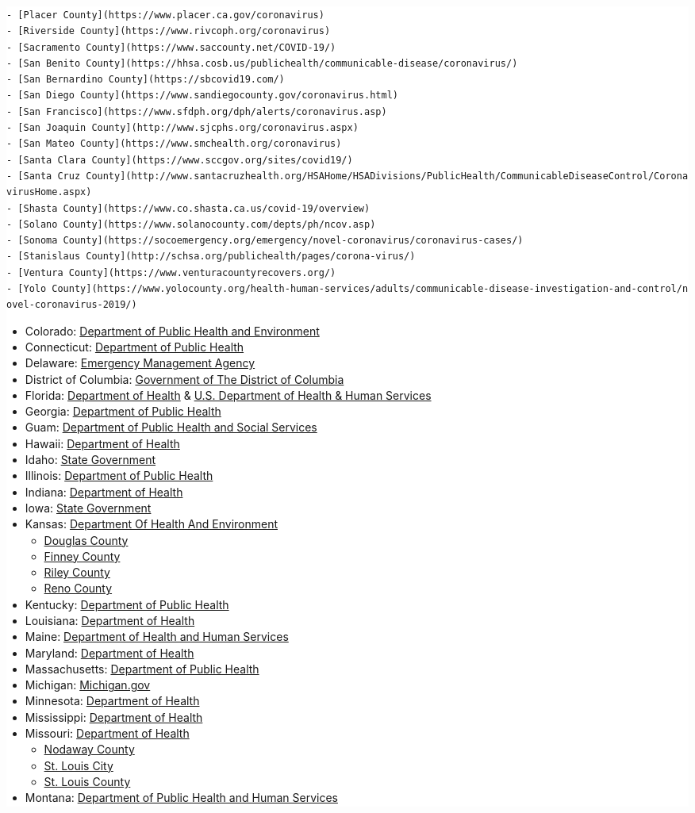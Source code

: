     - [Placer County](https://www.placer.ca.gov/coronavirus)
    - [Riverside County](https://www.rivcoph.org/coronavirus)
    - [Sacramento County](https://www.saccounty.net/COVID-19/)
    - [San Benito County](https://hhsa.cosb.us/publichealth/communicable-disease/coronavirus/)
    - [San Bernardino County](https://sbcovid19.com/)
    - [San Diego County](https://www.sandiegocounty.gov/coronavirus.html)
    - [San Francisco](https://www.sfdph.org/dph/alerts/coronavirus.asp)
    - [San Joaquin County](http://www.sjcphs.org/coronavirus.aspx)
    - [San Mateo County](https://www.smchealth.org/coronavirus)
    - [Santa Clara County](https://www.sccgov.org/sites/covid19/)
    - [Santa Cruz County](http://www.santacruzhealth.org/HSAHome/HSADivisions/PublicHealth/CommunicableDiseaseControl/CoronavirusHome.aspx)
    - [Shasta County](https://www.co.shasta.ca.us/covid-19/overview)
    - [Solano County](https://www.solanocounty.com/depts/ph/ncov.asp)
    - [Sonoma County](https://socoemergency.org/emergency/novel-coronavirus/coronavirus-cases/)
    - [Stanislaus County](http://schsa.org/publichealth/pages/corona-virus/)
    - [Ventura County](https://www.venturacountyrecovers.org/)
    - [Yolo County](https://www.yolocounty.org/health-human-services/adults/communicable-disease-investigation-and-control/novel-coronavirus-2019/)
  - Colorado: [Department of Public Health and Environment](https://covid19.colorado.gov/covid-19-data)
  - Connecticut: [Department of Public Health](https://data.ct.gov/stories/s/COVID-19-data/wa3g-tfvc/)
  - Delaware: [Emergency Management Agency](https://coronavirus.delaware.gov/)
  - District of Columbia: [Government of The District of Columbia](https://coronavirus.dc.gov/page/coronavirus-data)
  - Florida: [Department of Health](https://fdoh.maps.arcgis.com/apps/opsdashboard/index.html#/8d0de33f260d444c852a615dc7837c86) & [U.S. Department of Health & Human Services](https://protect-public.hhs.gov/datasets/HHSGOV::community-profile-report-counties/about)
  - Georgia: [Department of Public Health](https://dph.georgia.gov/covid-19-daily-status-report)
  - Guam: [Department of Public Health and Social Services](http://dphss.guam.gov/covid-19/)
  - Hawaii: [Department of Health](https://health.hawaii.gov/coronavirusdisease2019/what-you-should-know/current-situation-in-hawaii/)
  - Idaho: [State Government](https://coronavirus.idaho.gov/)
  - Illinois: [Department of Public Health](https://dph.illinois.gov/covid19)
  - Indiana: [Department of Health](https://hub.mph.in.gov/dataset?q=COVID)
  - Iowa: [State Government](https://coronavirus.iowa.gov/)
  - Kansas: [Department Of Health And Environment](https://www.coronavirus.kdheks.gov/160/COVID-19-in-Kansas)
    - [Douglas County](https://coronavirus-response-dgco.hub.arcgis.com/)
    - [Finney County](https://finney-county-coronavirus-response-finneycountygis.hub.arcgis.com/)
    - [Riley County](https://coronavirus-response-rcitgis.hub.arcgis.com/)
    - [Reno County](https://experience.arcgis.com/experience/9a7d44773e4c4a48b3e09e4d8673961b/page/page_18/)
  - Kentucky: [Department of Public Health](https://kygeonet.maps.arcgis.com/apps/opsdashboard/index.html#/543ac64bc40445918cf8bc34dc40e334)
  - Louisiana: [Department of Health](http://ldh.la.gov/coronavirus/)
  - Maine: [Department of Health and Human Services](https://www.maine.gov/dhhs/mecdc/infectious-disease/epi/airborne/coronavirus/data.shtml)
  - Maryland: [Department of Health](https://coronavirus.maryland.gov/)
  - Massachusetts: [Department of Public Health](https://www.mass.gov/info-details/covid-19-response-reporting)
  - Michigan: [Michigan.gov](https://www.michigan.gov/coronavirus/0,9753,7-406-98163_98173---,00.html )
  - Minnesota: [Department of Health](https://www.health.state.mn.us/diseases/coronavirus/situation.html)
  - Mississippi: [Department of Health](https://msdh.ms.gov/msdhsite/_static/14,0,420.html)
  - Missouri: [Department of Health](https://www.arcgis.com/apps/MapSeries/index.html?appid=8e01a5d8d8bd4b4f85add006f9e14a9d)
    - [Nodaway County](https://www.nodawaypublichealth.org/)
    - [St. Louis City](https://www.stlouis-mo.gov/covid-19/data/#totalsByDate)
    - [St. Louis County](https://stlcorona.com/resources/covid-19-statistics1/)
  - Montana: [Department of Public Health and Human Services](https://dphhs.mt.gov/publichealth/cdepi/diseases/coronavirusmt)